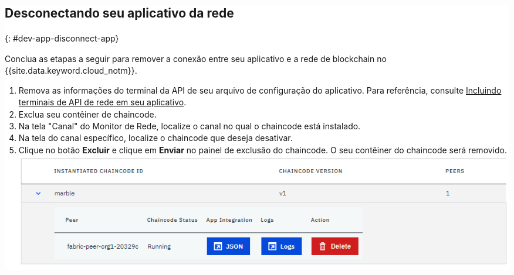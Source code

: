 ## Desconectando seu aplicativo da rede
{: #dev-app-disconnect-app}

Conclua as etapas a seguir para remover a conexão entre seu aplicativo e a rede de blockchain no {{site.data.keyword.cloud_notm}}.
1. Remova as informações do terminal da API de seu arquivo de configuração do aplicativo. Para referência, consulte [Incluindo terminais de API de rede em seu aplicativo](/docs/services/blockchain/v10_application.html#dev-app-api-endpoints).
2. Exclua seu contêiner de chaincode.
  1. Na tela "Canal" do Monitor de Rede, localize o canal no qual o chaincode está instalado.
  2. Na tela do canal específico, localize o chaincode que deseja desativar.
  3. Clique no botão **Excluir** e clique em **Enviar** no painel de exclusão do chaincode. O seu contêiner do chaincode será removido.
	![Excluir um chaincode](images/channel_chaincode.png "Excluir um chaincode")
